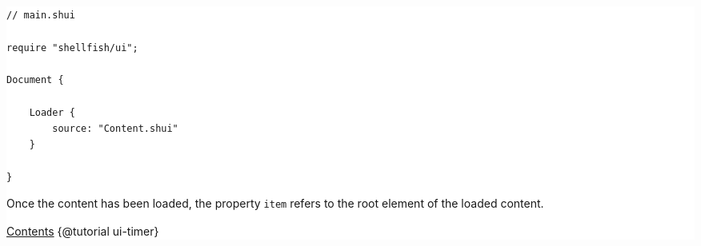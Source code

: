 ```
// main.shui

require "shellfish/ui";

Document {

    Loader {
        source: "Content.shui"
    }

}
```

Once the content has been loaded, the property `item` refers to
the root element of the loaded content.


<div class="navstrip">
<span class="go-home"><a href="index.html">Contents</a></span>
<span class="go-previous">{@tutorial ui-timer}</span>

</div>
